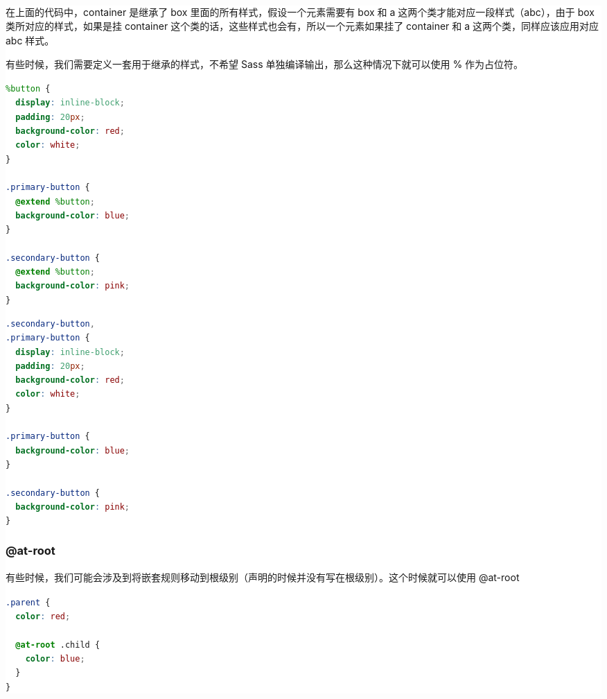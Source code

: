 在上面的代码中，container 是继承了 box 里面的所有样式，假设一个元素需要有 box 和 a 这两个类才能对应一段样式（abc），由于 box 类所对应的样式，如果是挂 container 这个类的话，这些样式也会有，所以一个元素如果挂了 container 和 a 这两个类，同样应该应用对应 abc 样式。

有些时候，我们需要定义一套用于继承的样式，不希望 Sass 单独编译输出，那么这种情况下就可以使用 % 作为占位符。

```scss
%button {
  display: inline-block;
  padding: 20px;
  background-color: red;
  color: white;
}

.primary-button {
  @extend %button;
  background-color: blue;
}

.secondary-button {
  @extend %button;
  background-color: pink;
}
```

```css
.secondary-button,
.primary-button {
  display: inline-block;
  padding: 20px;
  background-color: red;
  color: white;
}

.primary-button {
  background-color: blue;
}

.secondary-button {
  background-color: pink;
}
```

### @at-root

有些时候，我们可能会涉及到将嵌套规则移动到根级别（声明的时候并没有写在根级别）。这个时候就可以使用 @at-root

```scss
.parent {
  color: red;

  @at-root .child {
    color: blue;
  }
}
```
